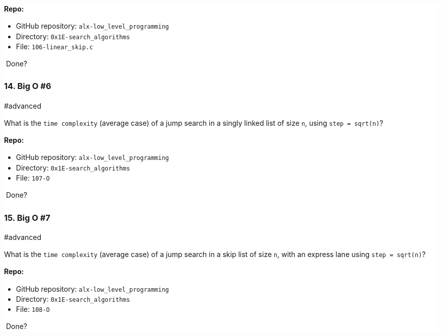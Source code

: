 **Repo:**

- GitHub repository: `alx-low_level_programming`
- Directory: `0x1E-search_algorithms`
- File: `106-linear_skip.c`

 Done?

### 14. Big O #6

#advanced

What is the `time complexity` (average case) of a jump search in a singly linked list of size `n`, using `step = sqrt(n)`?

**Repo:**

- GitHub repository: `alx-low_level_programming`
- Directory: `0x1E-search_algorithms`
- File: `107-O`

 Done?

### 15. Big O #7

#advanced

What is the `time complexity` (average case) of a jump search in a skip list of size `n`, with an express lane using `step = sqrt(n)`?

**Repo:**

- GitHub repository: `alx-low_level_programming`
- Directory: `0x1E-search_algorithms`
- File: `108-O`

 Done?
